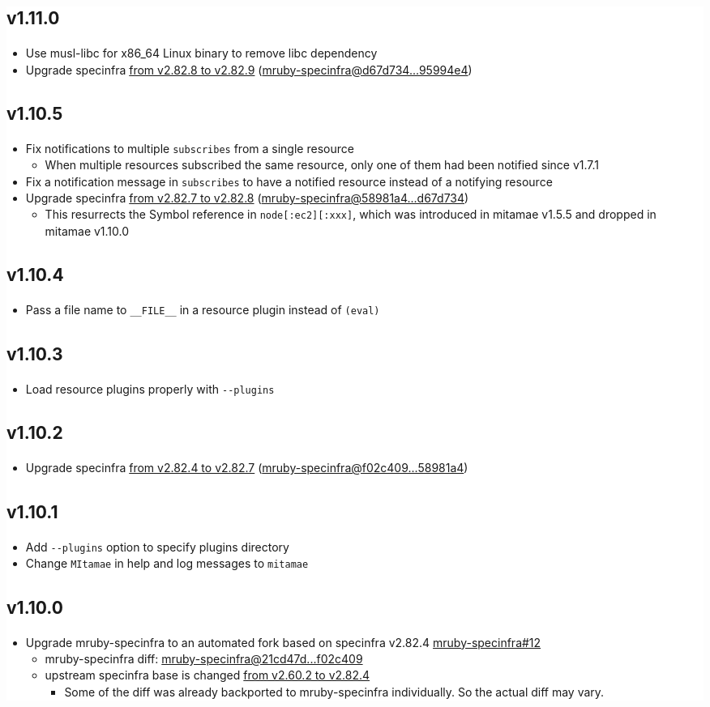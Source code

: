 ## v1.11.0

- Use musl-libc for x86\_64 Linux binary to remove libc dependency
- Upgrade specinfra [from v2.82.8 to v2.82.9](https://github.com/mizzy/specinfra/compare/v2.82.8...v2.82.9)
  ([mruby-specinfra@d67d734...95994e4](https://github.com/itamae-kitchen/mruby-specinfra/compare/d67d734...95994e4))

## v1.10.5

- Fix notifications to multiple `subscribes` from a single resource
  - When multiple resources subscribed the same resource, only one of them had been notified since v1.7.1
- Fix a notification message in `subscribes` to have a notified resource instead of a notifying resource
- Upgrade specinfra [from v2.82.7 to v2.82.8](https://github.com/mizzy/specinfra/compare/v2.82.7...v2.82.8)
  ([mruby-specinfra@58981a4...d67d734](https://github.com/itamae-kitchen/mruby-specinfra/compare/58981a4...d67d734))
  - This resurrects the Symbol reference in `node[:ec2][:xxx]`, which was introduced in mitamae v1.5.5 and dropped in mitamae v1.10.0

## v1.10.4

- Pass a file name to `__FILE__` in a resource plugin instead of `(eval)`

## v1.10.3

- Load resource plugins properly with `--plugins`

## v1.10.2

- Upgrade specinfra [from v2.82.4 to v2.82.7](https://github.com/mizzy/specinfra/compare/v2.82.4...v2.82.7)
  ([mruby-specinfra@f02c409...58981a4](https://github.com/itamae-kitchen/mruby-specinfra/compare/f02c409...58981a4))

## v1.10.1

- Add `--plugins` option to specify plugins directory
- Change `MItamae` in help and log messages to `mitamae`

## v1.10.0

- Upgrade mruby-specinfra to an automated fork based on specinfra v2.82.4
  [mruby-specinfra#12](https://github.com/itamae-kitchen/mruby-specinfra/pull/12)
  - mruby-specinfra diff: [mruby-specinfra@21cd47d...f02c409](https://github.com/itamae-kitchen/mruby-specinfra/compare/21cd47d48cb15d4039cd8449f65cfc1ac1babe3b...f02c40935ab7c334bdb110edef243556e69e391b)
  - upstream specinfra base is changed [from v2.60.2 to v2.82.4](https://github.com/mizzy/specinfra/compare/v2.60.2...v2.82.4)
     - Some of the diff was already backported to mruby-specinfra individually. So the actual diff may vary.
